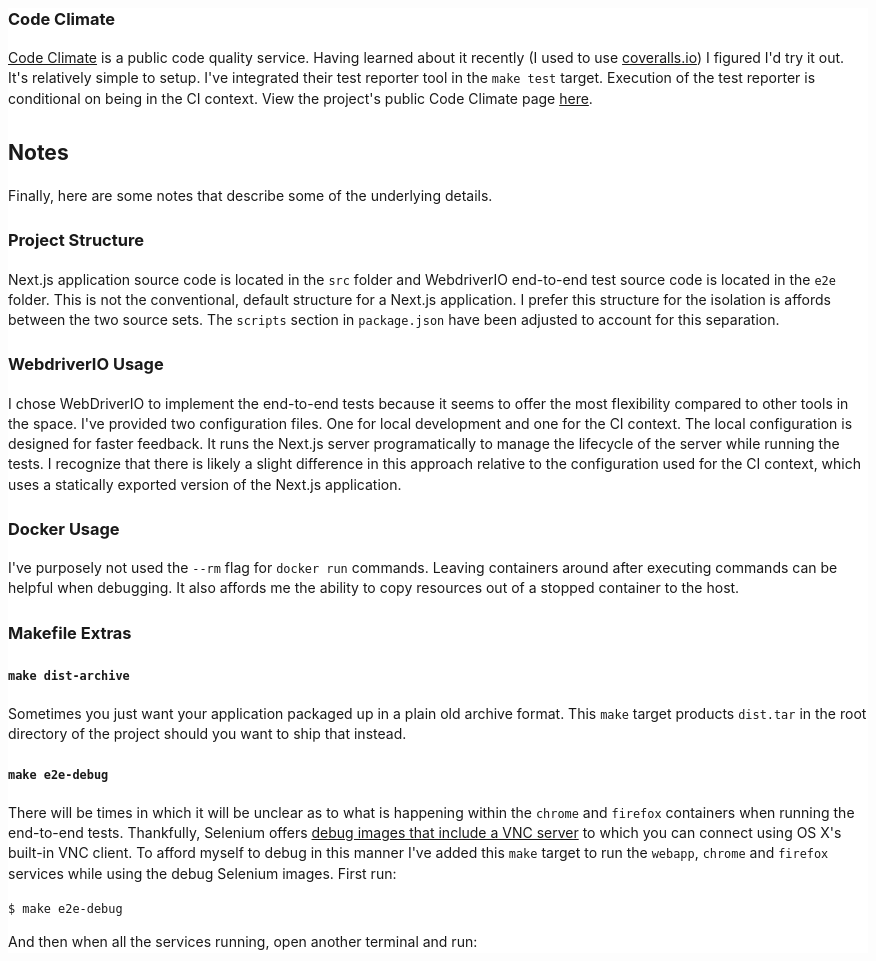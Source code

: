 ### Code Climate

[Code Climate](https://codeclimate.com) is a public code quality service. Having learned about it recently (I used to use [coveralls.io](coveralls.io)) I figured I'd try it out. It's relatively simple to setup. I've integrated their test reporter tool in the `make test` target. Execution of the test reporter is conditional on being in the CI context. View the project's public Code Climate page [here](https://codeclimate.com/github/mattupstate/nextjs-pipeline-example).

## Notes

Finally, here are some notes that describe some of the underlying details.

### Project Structure

Next.js application source code is located in the `src` folder and WebdriverIO end-to-end test source code is located in the `e2e` folder. This is not the conventional, default structure for a Next.js application. I prefer this structure for the isolation is affords between the two source sets. The `scripts` section in `package.json` have been adjusted to account for this separation.

### WebdriverIO Usage

I chose WebDriverIO to implement the end-to-end tests because it seems to offer the most flexibility compared to other tools in the space. I've provided two configuration files. One for local development and one for the CI context. The local configuration is designed for faster feedback. It runs the Next.js server programatically to manage the lifecycle of the server while running the tests. I recognize that there is likely a slight difference in this approach relative to the configuration used for the CI context, which uses a statically exported version of the Next.js application.

### Docker Usage

I've purposely not used the `--rm` flag for `docker run` commands. Leaving containers around after executing commands can be helpful when debugging. It also affords me the ability to copy resources out of a stopped container to the host.

### Makefile Extras

#### `make dist-archive`

Sometimes you just want your application packaged up in a plain old archive format. This `make` target products `dist.tar` in the root directory of the project should you want to ship that instead.

#### `make e2e-debug`

There will be times in which it will be unclear as to what is happening within the `chrome` and `firefox` containers when running the end-to-end tests. Thankfully, Selenium offers [debug images that include a VNC server](https://github.com/SeleniumHQ/docker-selenium#debugging) to which you can connect using OS X's built-in VNC client. To afford myself to debug in this manner I've added this `make` target to run the `webapp`, `chrome` and `firefox` services while using the debug Selenium images. First run:

    $ make e2e-debug

And then when all the services running, open another terminal and run:
